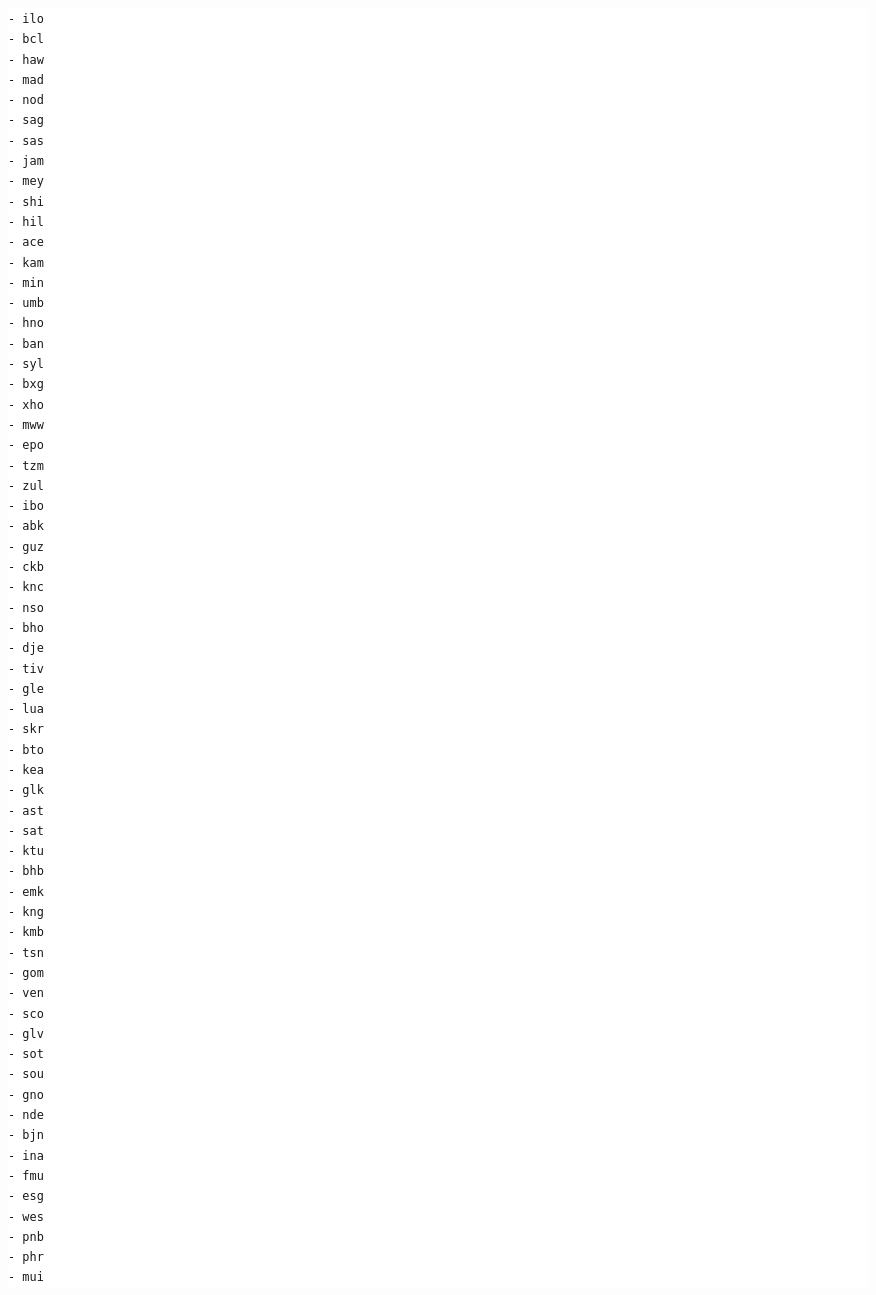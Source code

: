 ````
- ilo
- bcl
- haw
- mad
- nod
- sag
- sas
- jam
- mey
- shi
- hil
- ace
- kam
- min
- umb
- hno
- ban
- syl
- bxg
- xho
- mww
- epo
- tzm
- zul
- ibo
- abk
- guz
- ckb
- knc
- nso
- bho
- dje
- tiv
- gle
- lua
- skr
- bto
- kea
- glk
- ast
- sat
- ktu
- bhb
- emk
- kng
- kmb
- tsn
- gom
- ven
- sco
- glv
- sot
- sou
- gno
- nde
- bjn
- ina
- fmu
- esg
- wes
- pnb
- phr
- mui
````